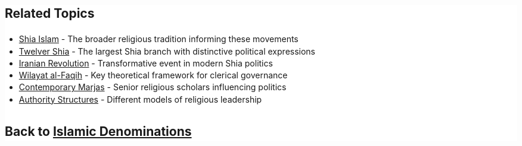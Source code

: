 ## Related Topics

- [Shia Islam](./shia_islam.md) - The broader religious tradition informing these movements
- [Twelver Shia](./twelver_shia.md) - The largest Shia branch with distinctive political expressions
- [Iranian Revolution](./iranian_revolution.md) - Transformative event in modern Shia politics
- [Wilayat al-Faqih](./wilayat_al_faqih.md) - Key theoretical framework for clerical governance
- [Contemporary Marjas](./contemporary_marjas.md) - Senior religious scholars influencing politics
- [Authority Structures](./authority_structures.md) - Different models of religious leadership

## Back to [Islamic Denominations](./README.md)
